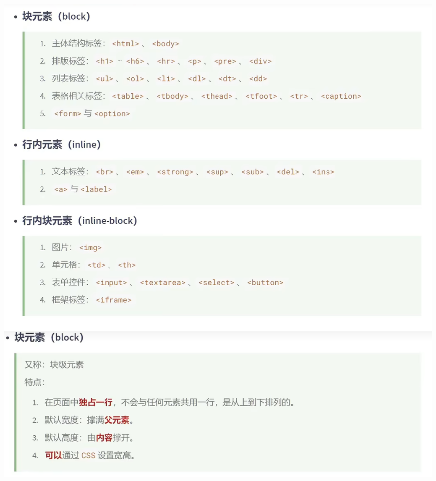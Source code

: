![image-20230504153851430](./01-w3schools-css.assets/image-20230504153851430.png)

![image-20230504153945814](./01-w3schools-css.assets/image-20230504153945814.png)
